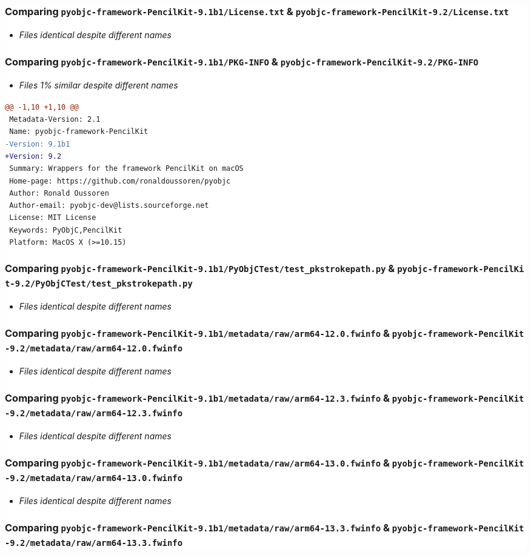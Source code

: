 ### Comparing `pyobjc-framework-PencilKit-9.1b1/License.txt` & `pyobjc-framework-PencilKit-9.2/License.txt`

 * *Files identical despite different names*

### Comparing `pyobjc-framework-PencilKit-9.1b1/PKG-INFO` & `pyobjc-framework-PencilKit-9.2/PKG-INFO`

 * *Files 1% similar despite different names*

```diff
@@ -1,10 +1,10 @@
 Metadata-Version: 2.1
 Name: pyobjc-framework-PencilKit
-Version: 9.1b1
+Version: 9.2
 Summary: Wrappers for the framework PencilKit on macOS
 Home-page: https://github.com/ronaldoussoren/pyobjc
 Author: Ronald Oussoren
 Author-email: pyobjc-dev@lists.sourceforge.net
 License: MIT License
 Keywords: PyObjC,PencilKit
 Platform: MacOS X (>=10.15)
```

### Comparing `pyobjc-framework-PencilKit-9.1b1/PyObjCTest/test_pkstrokepath.py` & `pyobjc-framework-PencilKit-9.2/PyObjCTest/test_pkstrokepath.py`

 * *Files identical despite different names*

### Comparing `pyobjc-framework-PencilKit-9.1b1/metadata/raw/arm64-12.0.fwinfo` & `pyobjc-framework-PencilKit-9.2/metadata/raw/arm64-12.0.fwinfo`

 * *Files identical despite different names*

### Comparing `pyobjc-framework-PencilKit-9.1b1/metadata/raw/arm64-12.3.fwinfo` & `pyobjc-framework-PencilKit-9.2/metadata/raw/arm64-12.3.fwinfo`

 * *Files identical despite different names*

### Comparing `pyobjc-framework-PencilKit-9.1b1/metadata/raw/arm64-13.0.fwinfo` & `pyobjc-framework-PencilKit-9.2/metadata/raw/arm64-13.0.fwinfo`

 * *Files identical despite different names*

### Comparing `pyobjc-framework-PencilKit-9.1b1/metadata/raw/arm64-13.3.fwinfo` & `pyobjc-framework-PencilKit-9.2/metadata/raw/arm64-13.3.fwinfo`
